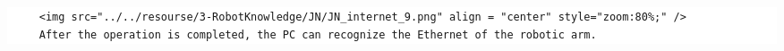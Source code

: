         <img src="../../resourse/3-RobotKnowledge/JN/JN_internet_9.png" align = "center" style="zoom:80%;" />
         After the operation is completed, the PC can recognize the Ethernet of the robotic arm.
